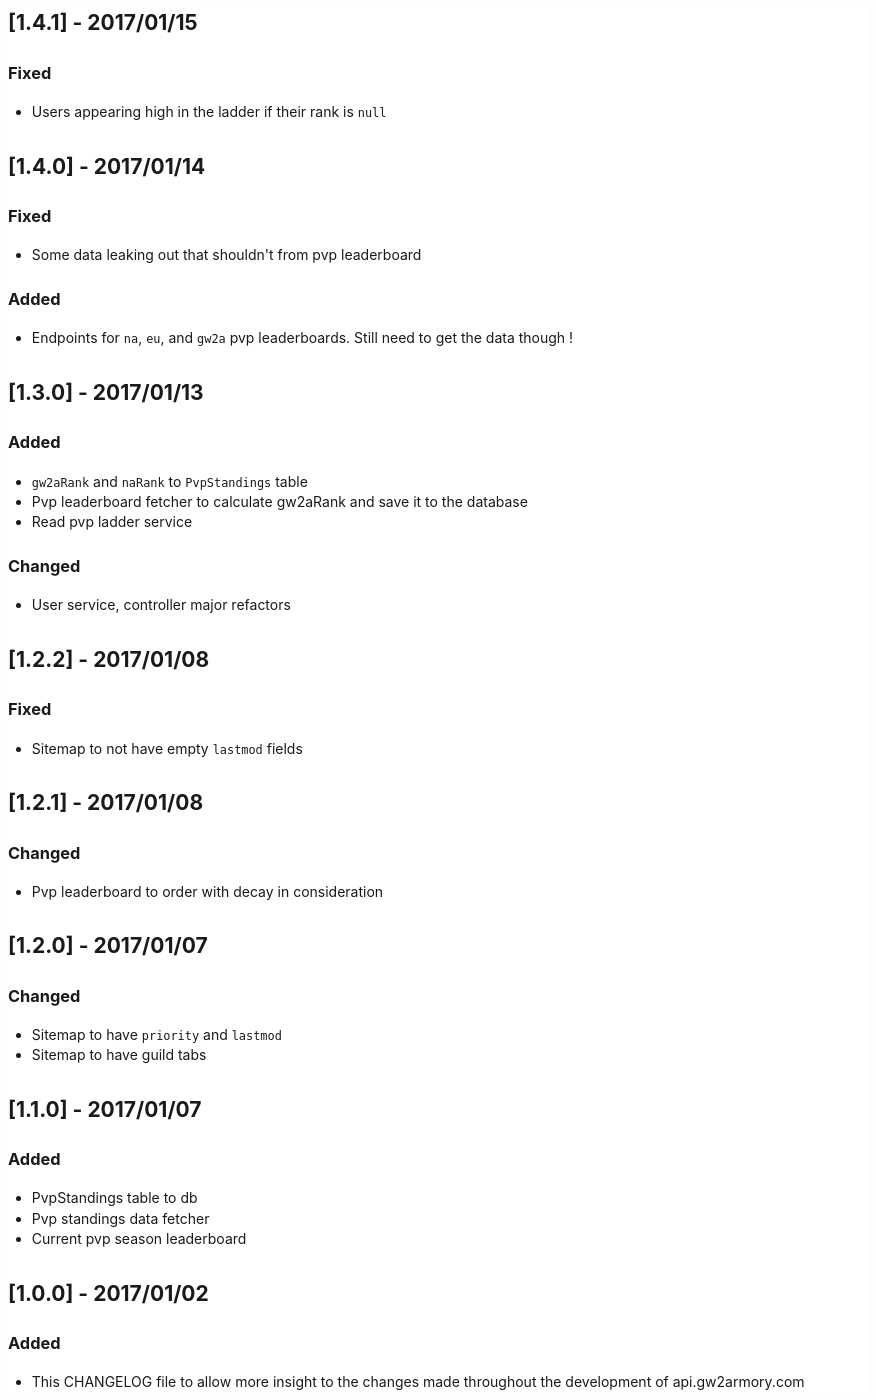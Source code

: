 ## [1.4.1] - 2017/01/15
### Fixed
- Users appearing high in the ladder if their rank is `null`

## [1.4.0] - 2017/01/14
### Fixed
- Some data leaking out that shouldn't from pvp leaderboard

### Added
- Endpoints for `na`, `eu`, and `gw2a` pvp leaderboards. Still need to get the data though !

## [1.3.0] - 2017/01/13
### Added
- `gw2aRank` and `naRank` to `PvpStandings` table
- Pvp leaderboard fetcher to calculate gw2aRank and save it to the database
- Read pvp ladder service

### Changed
- User service, controller major refactors

## [1.2.2] - 2017/01/08
### Fixed
- Sitemap to not have empty `lastmod` fields

## [1.2.1] - 2017/01/08
### Changed
- Pvp leaderboard to order with decay in consideration

## [1.2.0] - 2017/01/07
### Changed
- Sitemap to have `priority` and `lastmod`
- Sitemap to have guild tabs

## [1.1.0] - 2017/01/07
### Added
- PvpStandings table to db
- Pvp standings data fetcher
- Current pvp season leaderboard

## [1.0.0] - 2017/01/02
### Added
- This CHANGELOG file to allow more insight to the changes made throughout the development of api.gw2armory.com


[Unreleased]: https://github.com/madou/armory-back/compare/v3.9.1...HEAD
[3.9.1]: https://github.com/madou/armory-back/compare/v3.9.0...v3.9.1
[3.9.0]: https://github.com/madou/armory-back/compare/v3.8.2...v3.9.0
[3.8.2]: https://github.com/madou/armory-back/compare/v3.8.1...v3.8.2
[3.8.1]: https://github.com/madou/armory-back/compare/v3.8.0...v3.8.1
[3.8.0]: https://github.com/madou/armory-back/compare/v3.7.2...v3.8.0
[3.7.2]: https://github.com/madou/armory-back/compare/v3.7.1...v3.7.2
[3.7.1]: https://github.com/madou/armory-back/compare/v3.7.0...v3.7.1
[3.7.0]: https://github.com/madou/armory-back/compare/v3.6.0...v3.7.0
[3.6.0]: https://github.com/madou/armory-back/compare/v3.5.0...v3.6.0
[3.5.0]: https://github.com/madou/armory-back/compare/v3.4.5...v3.5.0
[3.4.5]: https://github.com/madou/armory-back/compare/v3.4.4...v3.4.5
[3.4.4]: https://github.com/madou/armory-back/compare/v3.4.3...v3.4.4
[3.4.3]: https://github.com/madou/armory-back/compare/v3.4.2...v3.4.3
[3.4.2]: https://github.com/madou/armory-back/compare/v3.4.1...v3.4.2
[3.4.1]: https://github.com/madou/armory-back/compare/v3.4.0...v3.4.1
[3.4.0]: https://github.com/madou/armory-back/compare/v3.3.1...v3.4.0
[3.3.1]: https://github.com/madou/armory-back/compare/v3.3.0...v3.3.1
[3.3.0]: https://github.com/madou/armory-back/compare/v3.2.6...v3.3.0
[3.2.6]: https://github.com/madou/armory-back/compare/v3.2.5...v3.2.6
[3.2.5]: https://github.com/madou/armory-back/compare/v3.2.4...v3.2.5
[3.2.4]: https://github.com/madou/armory-back/compare/v3.2.3...v3.2.4
[3.2.3]: https://github.com/madou/armory-back/compare/v3.2.2...v3.2.3
[3.2.2]: https://github.com/madou/armory-back/compare/v3.2.1...v3.2.2
[3.2.1]: https://github.com/madou/armory-back/compare/v3.2.0...v3.2.1
[3.2.0]: https://github.com/madou/armory-back/compare/v3.1.0...v3.2.0
[3.1.0]: https://github.com/madou/armory-back/compare/v3.0.1...v3.1.0
[3.0.1]: https://github.com/madou/armory-back/compare/v3.0.0...v3.0.1
[3.0.0]: https://github.com/madou/armory-back/tree/v3.0.0